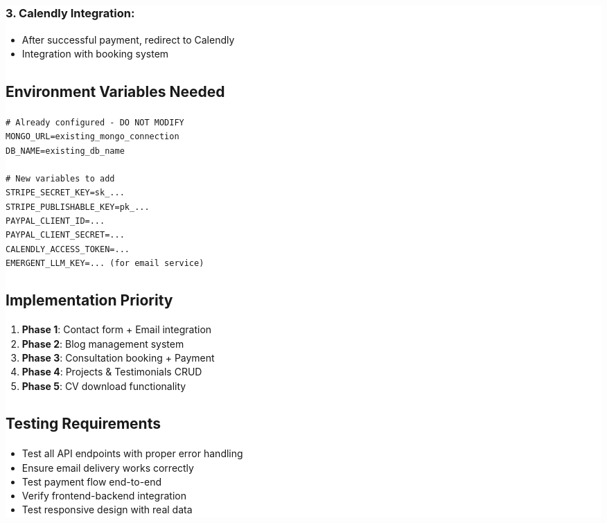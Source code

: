 ### 3. Calendly Integration:
- After successful payment, redirect to Calendly
- Integration with booking system

## Environment Variables Needed

```
# Already configured - DO NOT MODIFY
MONGO_URL=existing_mongo_connection
DB_NAME=existing_db_name

# New variables to add
STRIPE_SECRET_KEY=sk_...
STRIPE_PUBLISHABLE_KEY=pk_...
PAYPAL_CLIENT_ID=...
PAYPAL_CLIENT_SECRET=...
CALENDLY_ACCESS_TOKEN=...
EMERGENT_LLM_KEY=... (for email service)
```

## Implementation Priority

1. **Phase 1**: Contact form + Email integration
2. **Phase 2**: Blog management system
3. **Phase 3**: Consultation booking + Payment
4. **Phase 4**: Projects & Testimonials CRUD
5. **Phase 5**: CV download functionality

## Testing Requirements

- Test all API endpoints with proper error handling
- Ensure email delivery works correctly
- Test payment flow end-to-end
- Verify frontend-backend integration
- Test responsive design with real data